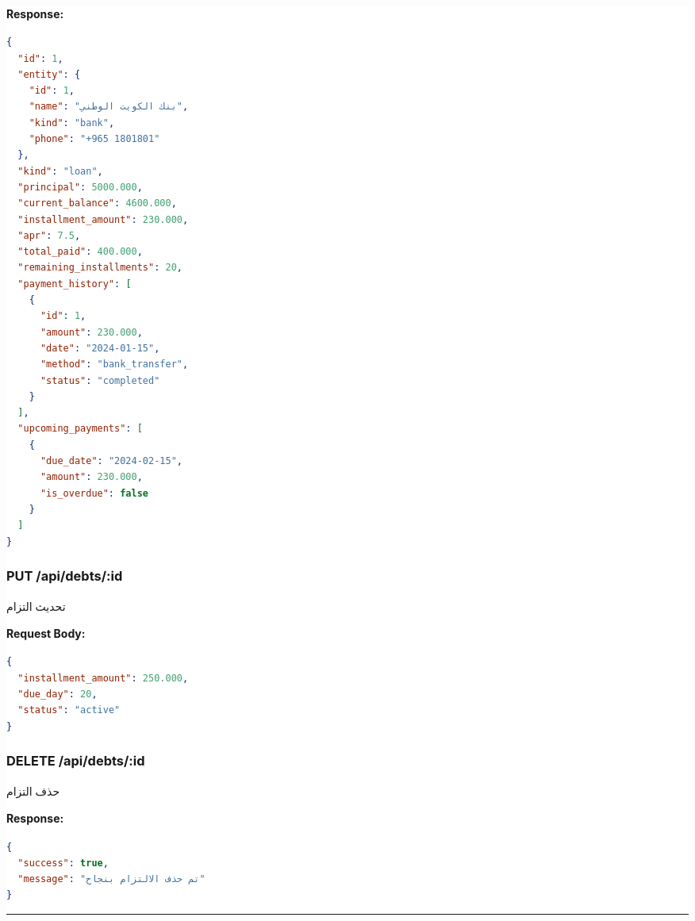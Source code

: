 **Response:**
```json
{
  "id": 1,
  "entity": {
    "id": 1,
    "name": "بنك الكويت الوطني",
    "kind": "bank",
    "phone": "+965 1801801"
  },
  "kind": "loan",
  "principal": 5000.000,
  "current_balance": 4600.000,
  "installment_amount": 230.000,
  "apr": 7.5,
  "total_paid": 400.000,
  "remaining_installments": 20,
  "payment_history": [
    {
      "id": 1,
      "amount": 230.000,
      "date": "2024-01-15",
      "method": "bank_transfer",
      "status": "completed"
    }
  ],
  "upcoming_payments": [
    {
      "due_date": "2024-02-15",
      "amount": 230.000,
      "is_overdue": false
    }
  ]
}
```

### PUT /api/debts/:id
تحديث التزام

**Request Body:**
```json
{
  "installment_amount": 250.000,
  "due_day": 20,
  "status": "active"
}
```

### DELETE /api/debts/:id
حذف التزام

**Response:**
```json
{
  "success": true,
  "message": "تم حذف الالتزام بنجاح"
}
```

---